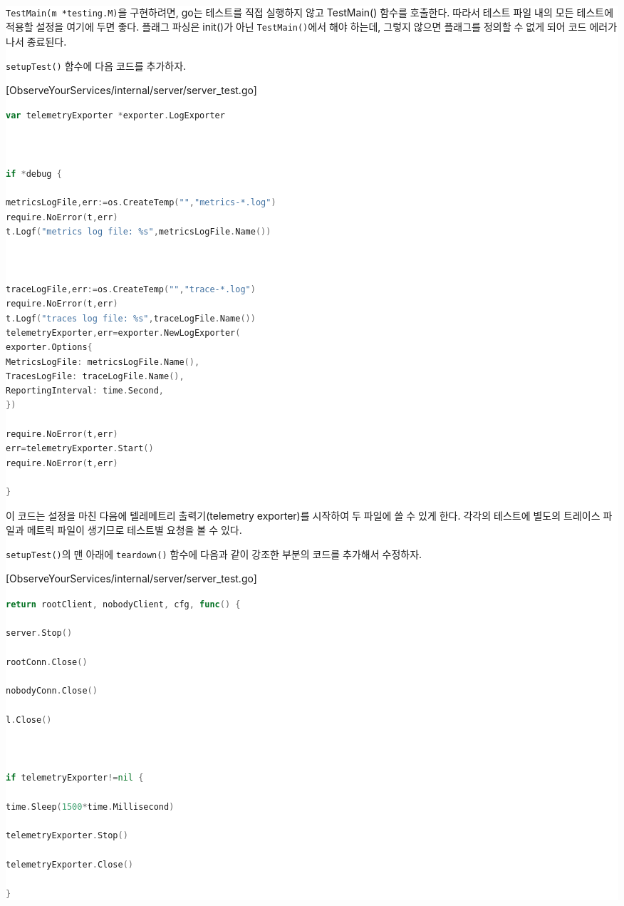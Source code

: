 
`TestMain(m *testing.M)`을 구현하려면, go는 테스트를 직접 실행하지 않고 TestMain() 함수를 호출한다. 따라서 테스트 파일 내의 모든 테스트에 적용할 설정을 여기에 두면 좋다. 플래그 파싱은 init()가 아닌 `TestMain()`에서 해야 하는데, 그렇지 않으면 플래그를 정의할 수 없게 되어 코드 에러가 나서 종료된다.

`setupTest()` 함수에 다음 코드를 추가하자.


[ObserveYourServices/internal/server/server_test.go]

```go
var telemetryExporter *exporter.LogExporter

  

if *debug {

metricsLogFile,err:=os.CreateTemp("","metrics-*.log")
require.NoError(t,err)
t.Logf("metrics log file: %s",metricsLogFile.Name())

  

traceLogFile,err:=os.CreateTemp("","trace-*.log")
require.NoError(t,err)
t.Logf("traces log file: %s",traceLogFile.Name())
telemetryExporter,err=exporter.NewLogExporter(
exporter.Options{
MetricsLogFile: metricsLogFile.Name(),
TracesLogFile: traceLogFile.Name(),
ReportingInterval: time.Second,
})

require.NoError(t,err)
err=telemetryExporter.Start()
require.NoError(t,err)

}
```

이 코드는 설정을 마친 다음에 텔레메트리 출력기(telemetry exporter)를 시작하여 두 파일에 쓸 수 있게 한다. 각각의 테스트에 별도의 트레이스 파일과 메트릭 파일이 생기므로 테스트별 요청을 볼 수 있다.


`setupTest()`의 맨 아래에 `teardown()` 함수에 다음과 같이 강조한 부분의 코드를 추가해서 수정하자.


[ObserveYourServices/internal/server/server_test.go]
```go
return rootClient, nobodyClient, cfg, func() {

server.Stop()

rootConn.Close()

nobodyConn.Close()

l.Close()

  

if telemetryExporter!=nil {

time.Sleep(1500*time.Millisecond)

telemetryExporter.Stop()

telemetryExporter.Close()

}
```